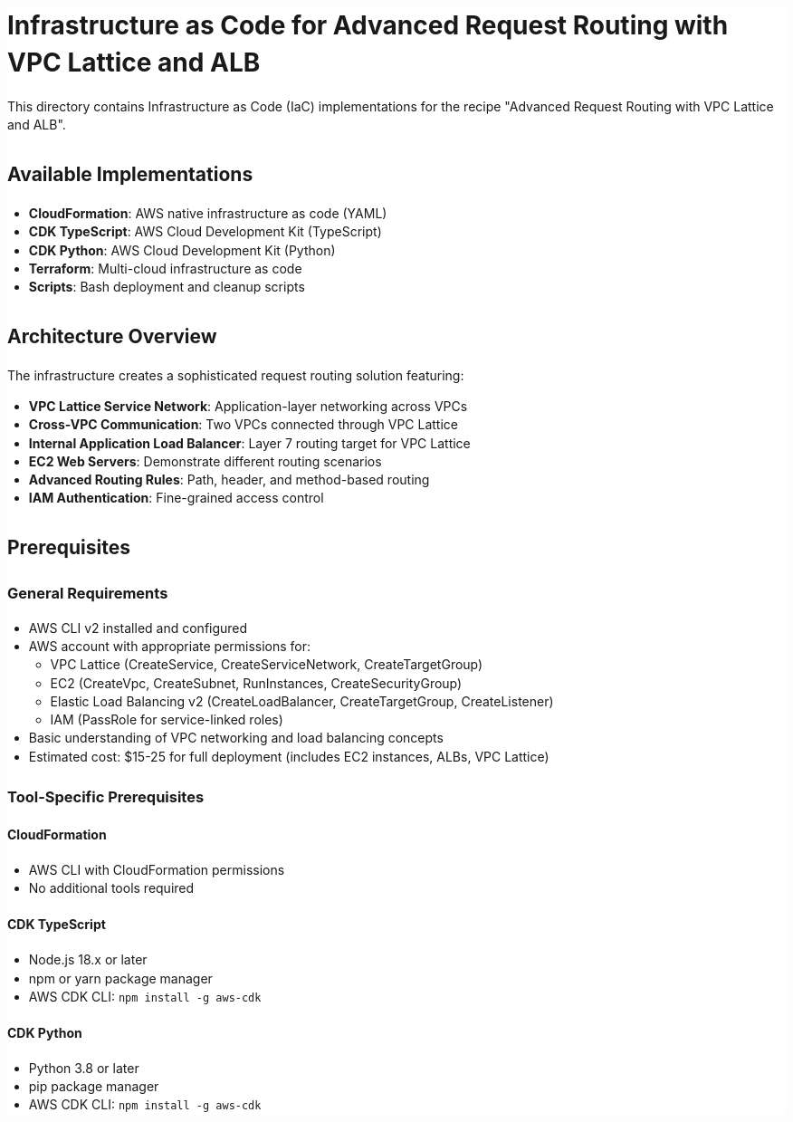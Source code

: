 # Infrastructure as Code for Advanced Request Routing with VPC Lattice and ALB

This directory contains Infrastructure as Code (IaC) implementations for the recipe "Advanced Request Routing with VPC Lattice and ALB".

## Available Implementations

- **CloudFormation**: AWS native infrastructure as code (YAML)
- **CDK TypeScript**: AWS Cloud Development Kit (TypeScript)
- **CDK Python**: AWS Cloud Development Kit (Python)
- **Terraform**: Multi-cloud infrastructure as code
- **Scripts**: Bash deployment and cleanup scripts

## Architecture Overview

The infrastructure creates a sophisticated request routing solution featuring:

- **VPC Lattice Service Network**: Application-layer networking across VPCs
- **Cross-VPC Communication**: Two VPCs connected through VPC Lattice
- **Internal Application Load Balancer**: Layer 7 routing target for VPC Lattice
- **EC2 Web Servers**: Demonstrate different routing scenarios
- **Advanced Routing Rules**: Path, header, and method-based routing
- **IAM Authentication**: Fine-grained access control

## Prerequisites

### General Requirements

- AWS CLI v2 installed and configured
- AWS account with appropriate permissions for:
  - VPC Lattice (CreateService, CreateServiceNetwork, CreateTargetGroup)
  - EC2 (CreateVpc, CreateSubnet, RunInstances, CreateSecurityGroup)
  - Elastic Load Balancing v2 (CreateLoadBalancer, CreateTargetGroup, CreateListener)
  - IAM (PassRole for service-linked roles)
- Basic understanding of VPC networking and load balancing concepts
- Estimated cost: $15-25 for full deployment (includes EC2 instances, ALBs, VPC Lattice)

### Tool-Specific Prerequisites

#### CloudFormation
- AWS CLI with CloudFormation permissions
- No additional tools required

#### CDK TypeScript
- Node.js 18.x or later
- npm or yarn package manager
- AWS CDK CLI: `npm install -g aws-cdk`

#### CDK Python
- Python 3.8 or later
- pip package manager
- AWS CDK CLI: `npm install -g aws-cdk`
